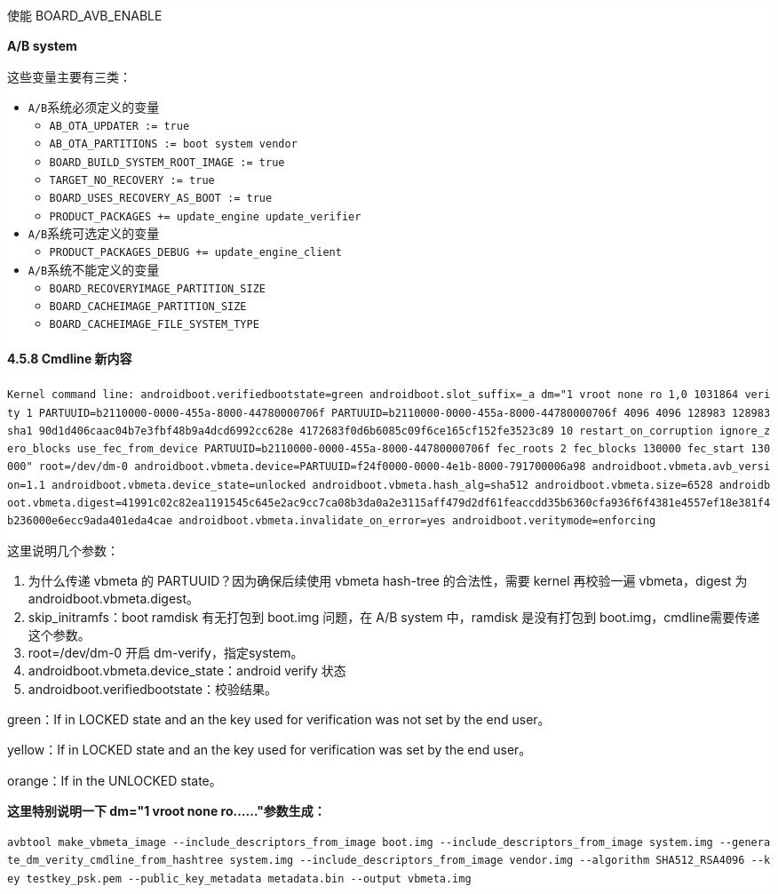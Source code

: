 使能 BOARD_AVB_ENABLE

**A/B system**

这些变量主要有三类：

- `A/B`系统必须定义的变量
  - `AB_OTA_UPDATER := true`
  - `AB_OTA_PARTITIONS := boot system vendor`
  - `BOARD_BUILD_SYSTEM_ROOT_IMAGE := true`
  - `TARGET_NO_RECOVERY := true`
  - `BOARD_USES_RECOVERY_AS_BOOT := true`
  - `PRODUCT_PACKAGES += update_engine update_verifier`
- `A/B`系统可选定义的变量
  - `PRODUCT_PACKAGES_DEBUG += update_engine_client`
- `A/B`系统不能定义的变量
  - `BOARD_RECOVERYIMAGE_PARTITION_SIZE`
  - `BOARD_CACHEIMAGE_PARTITION_SIZE`
  - `BOARD_CACHEIMAGE_FILE_SYSTEM_TYPE`

#### 4.5.8 Cmdline 新内容

```
Kernel command line: androidboot.verifiedbootstate=green androidboot.slot_suffix=_a dm="1 vroot none ro 1,0 1031864 verity 1 PARTUUID=b2110000-0000-455a-8000-44780000706f PARTUUID=b2110000-0000-455a-8000-44780000706f 4096 4096 128983 128983 sha1 90d1d406caac04b7e3fbf48b9a4dcd6992cc628e 4172683f0d6b6085c09f6ce165cf152fe3523c89 10 restart_on_corruption ignore_zero_blocks use_fec_from_device PARTUUID=b2110000-0000-455a-8000-44780000706f fec_roots 2 fec_blocks 130000 fec_start 130000" root=/dev/dm-0 androidboot.vbmeta.device=PARTUUID=f24f0000-0000-4e1b-8000-791700006a98 androidboot.vbmeta.avb_version=1.1 androidboot.vbmeta.device_state=unlocked androidboot.vbmeta.hash_alg=sha512 androidboot.vbmeta.size=6528 androidboot.vbmeta.digest=41991c02c82ea1191545c645e2ac9cc7ca08b3da0a2e3115aff479d2df61feaccdd35b6360cfa936f6f4381e4557ef18e381f4b236000e6ecc9ada401eda4cae androidboot.vbmeta.invalidate_on_error=yes androidboot.veritymode=enforcing
```

这里说明几个参数：

1. 为什么传递 vbmeta 的 PARTUUID？因为确保后续使用 vbmeta hash-tree 的合法性，需要 kernel 再校验一遍 vbmeta，digest 为 androidboot.vbmeta.digest。
2. skip_initramfs：boot ramdisk 有无打包到 boot.img 问题，在 A/B system 中，ramdisk 是没有打包到 boot.img，cmdline需要传递这个参数。
3. root=/dev/dm-0 开启 dm-verify，指定system。
4. androidboot.vbmeta.device_state：android verify 状态
5. androidboot.verifiedbootstate：校验结果。

green：If in LOCKED state and an the key used for verification was not set by the end user。

yellow：If in LOCKED state and an the key used for verification was set by the end user。

orange：If in the UNLOCKED state。

**这里特别说明一下 dm="1 vroot none ro……"参数生成：**

```shell
avbtool make_vbmeta_image --include_descriptors_from_image boot.img --include_descriptors_from_image system.img --generate_dm_verity_cmdline_from_hashtree system.img --include_descriptors_from_image vendor.img --algorithm SHA512_RSA4096 --key testkey_psk.pem --public_key_metadata metadata.bin --output vbmeta.img
```
